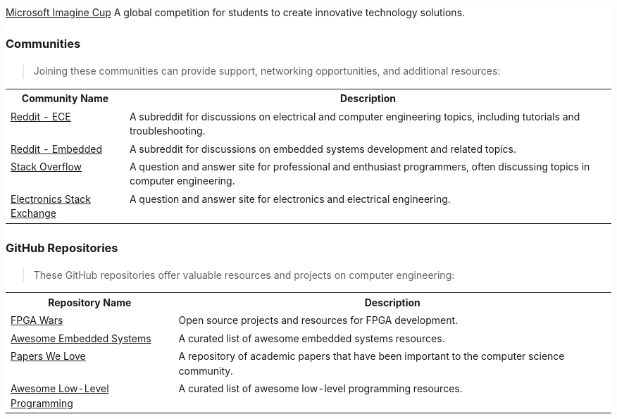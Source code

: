   </tr>
  <tr>
    <td><a href="https://imaginecup.microsoft.com/">Microsoft Imagine Cup</a></td>
    <td>A global competition for students to create innovative technology solutions.</td>
  </tr>
</table>

### Communities

> Joining these communities can provide support, networking opportunities, and additional resources:

<table width="100%">
  <tr>
    <th>Community Name</th>
    <th>Description</th>
  </tr>
  <tr>
    <td><a href="https://www.reddit.com/r/ECE/">Reddit - ECE</a></td>
    <td>A subreddit for discussions on electrical and computer engineering topics, including tutorials and troubleshooting.</td>
  </tr>
  <tr>
    <td><a href="https://www.reddit.com/r/embedded">Reddit - Embedded</a></td>
    <td>A subreddit for discussions on embedded systems development and related topics.</td>
  </tr>
  <tr>
    <td><a href="https://stackoverflow.com/">Stack Overflow</a></td>
    <td>A question and answer site for professional and enthusiast programmers, often discussing topics in computer engineering.</td>
  </tr>
  <tr>
    <td><a href="https://electronics.stackexchange.com/">Electronics Stack Exchange</a></td>
    <td>A question and answer site for electronics and electrical engineering.</td>
  </tr>
</table>

### GitHub Repositories

> These GitHub repositories offer valuable resources and projects on computer engineering:

<table width="100%">
  <tr>
    <th>Repository Name</th>
    <th>Description</th>
  </tr>
  <tr>
    <td><a href="https://github.com/FPGAwars">FPGA Wars</a></td>
    <td>Open source projects and resources for FPGA development.</td>
  </tr>
  <tr>
    <td><a href="https://github.com/awesome-embedded-systems">Awesome Embedded Systems</a></td>
    <td>A curated list of awesome embedded systems resources.</td>
  </tr>
  <tr>
    <td><a href="https://github.com/papers-we-love">Papers We Love</a></td>
    <td>A repository of academic papers that have been important to the computer science community.</td>
  </tr>
  <tr>
    <td><a href="https://github.com/progrium/awesome-lowlevel">Awesome Low-Level Programming</a></td>
    <td>A curated list of awesome low-level programming resources.</td>
  </tr>
</table>
